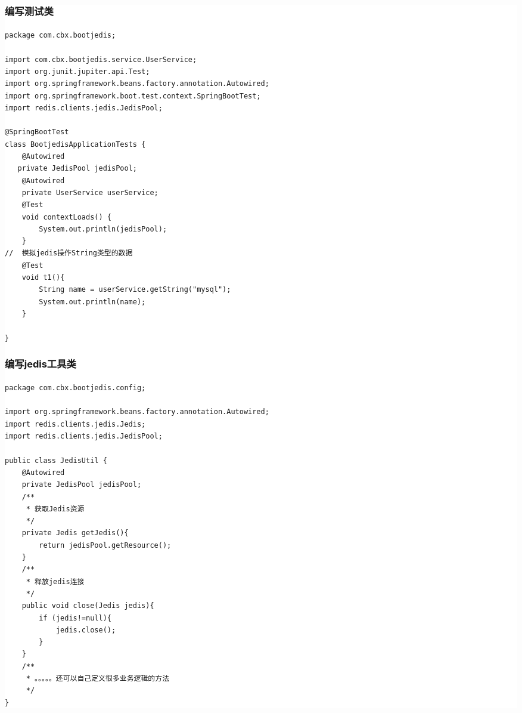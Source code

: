 

### 编写测试类

```
package com.cbx.bootjedis;

import com.cbx.bootjedis.service.UserService;
import org.junit.jupiter.api.Test;
import org.springframework.beans.factory.annotation.Autowired;
import org.springframework.boot.test.context.SpringBootTest;
import redis.clients.jedis.JedisPool;

@SpringBootTest
class BootjedisApplicationTests {
	@Autowired
   private JedisPool jedisPool;
	@Autowired
	private UserService userService;
	@Test
	void contextLoads() {
		System.out.println(jedisPool);
	}
//	模拟jedis操作String类型的数据
	@Test
	void t1(){
		String name = userService.getString("mysql");
		System.out.println(name);
	}

}

```



### 编写jedis工具类

```
package com.cbx.bootjedis.config;

import org.springframework.beans.factory.annotation.Autowired;
import redis.clients.jedis.Jedis;
import redis.clients.jedis.JedisPool;

public class JedisUtil {
    @Autowired
    private JedisPool jedisPool;
    /**
     * 获取Jedis资源
     */
    private Jedis getJedis(){
        return jedisPool.getResource();
    }
    /**
     * 释放jedis连接
     */
    public void close(Jedis jedis){
        if (jedis!=null){
            jedis.close();
        }
    }
    /**
     * 。。。。。还可以自己定义很多业务逻辑的方法
     */
}
```